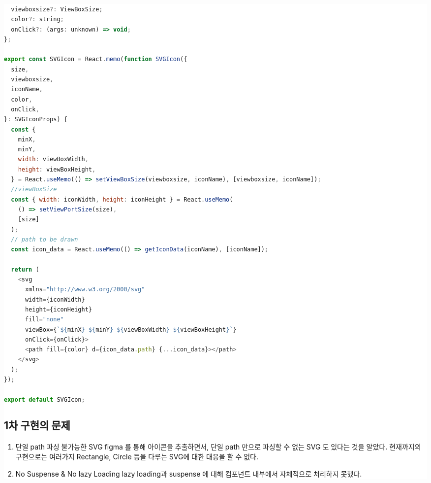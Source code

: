 ```js
  viewboxsize?: ViewBoxSize;
  color?: string;
  onClick?: (args: unknown) => void;
};

export const SVGIcon = React.memo(function SVGIcon({
  size,
  viewboxsize,
  iconName,
  color,
  onClick,
}: SVGIconProps) {
  const {
    minX,
    minY,
    width: viewBoxWidth,
    height: viewBoxHeight,
  } = React.useMemo(() => setViewBoxSize(viewboxsize, iconName), [viewboxsize, iconName]);
  //viewBoxSize
  const { width: iconWidth, height: iconHeight } = React.useMemo(
    () => setViewPortSize(size),
    [size]
  );
  // path to be drawn
  const icon_data = React.useMemo(() => getIconData(iconName), [iconName]);

  return (
    <svg
      xmlns="http://www.w3.org/2000/svg"
      width={iconWidth}
      height={iconHeight}
      fill="none"
      viewBox={`${minX} ${minY} ${viewBoxWidth} ${viewBoxHeight}`}
      onClick={onClick}>
      <path fill={color} d={icon_data.path} {...icon_data}></path>
    </svg>
  );
});

export default SVGIcon;
```


## 1차 구현의 문제

1. 단일 path 파싱 불가능한 SVG
	figma 를 통해 아이콘을 추출하면서, 단일 path 만으로 파싱할 수 없는 SVG 도 있다는 것을 알았다. 현재까지의 구현으로는 여러가지 Rectangle, Circle 등을 다루는 SVG에 대한 대응을 할 수 없다.

 2. No Suspense & No lazy Loading
	lazy loading과 suspense 에 대해 컴포넌트 내부에서 자체적으로 처리하지 못했다.


  [key: string]: any;
